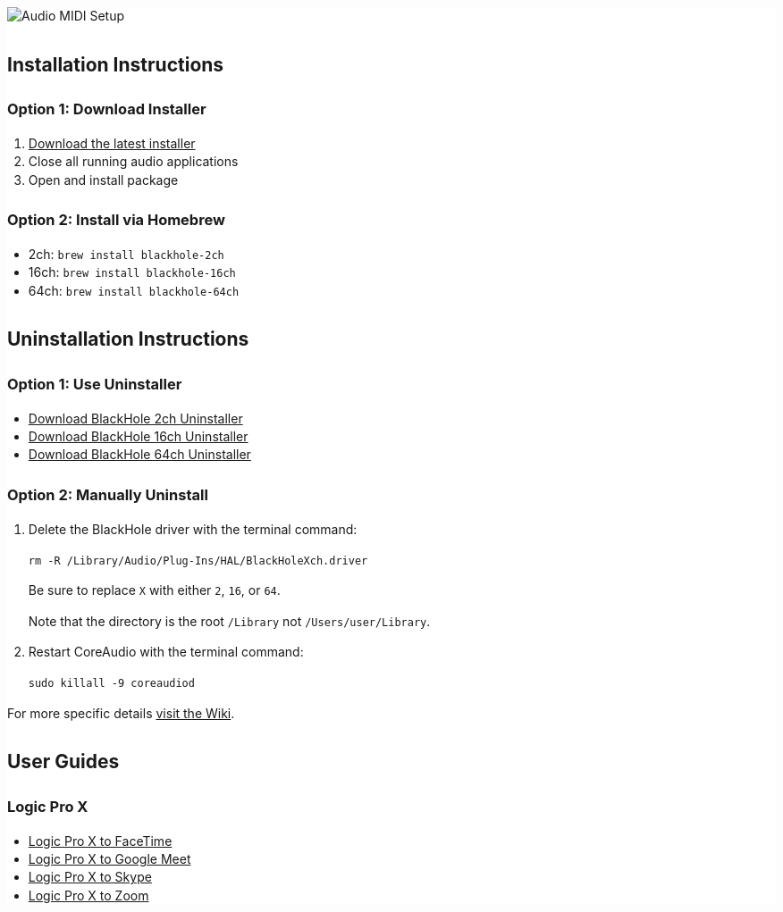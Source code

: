 ![Audio MIDI Setup](Images/audio-midi-setup.png)

## Installation Instructions

### Option 1: Download Installer

1. [Download the latest installer](https://existential.audio/blackhole)
2. Close all running audio applications
3. Open and install package

### Option 2: Install via Homebrew

- 2ch: `brew install blackhole-2ch`
- 16ch: `brew install blackhole-16ch`
- 64ch: `brew install blackhole-64ch`

## Uninstallation Instructions

### Option 1: Use Uninstaller

- [Download BlackHole 2ch Uninstaller](https://existential.audio/downloads/BlackHole2chUninstaller.pkg)
- [Download BlackHole 16ch Uninstaller](https://existential.audio/downloads/BlackHole16chUninstaller.pkg)
- [Download BlackHole 64ch Uninstaller](https://existential.audio/downloads/BlackHole64chUninstaller.pkg)

### Option 2: Manually Uninstall

1. Delete the BlackHole driver with the terminal command:
   
    `rm -R /Library/Audio/Plug-Ins/HAL/BlackHoleXch.driver` 
   
   Be sure to replace `X` with either `2`, `16`, or `64`.
   
   Note that the directory is the root `/Library` not `/Users/user/Library`.

2. Restart CoreAudio with the terminal command:

    `sudo killall -9 coreaudiod`

For more specific details [visit the Wiki](https://github.com/ExistentialAudio/BlackHole/wiki/Uninstallation).

## User Guides

### Logic Pro X

- [Logic Pro X to FaceTime](https://existential.audio/howto/StreamFromLogicProXtoFaceTime.php)
- [Logic Pro X to Google Meet](https://existential.audio/howto/StreamFromLogicProXtoGoogleMeet.php)
- [Logic Pro X to Skype](https://existential.audio/howto/StreamFromLogicProXtoSkype.php)
- [Logic Pro X to Zoom](https://existential.audio/howto/StreamFromLogicProXtoZoom.php)
